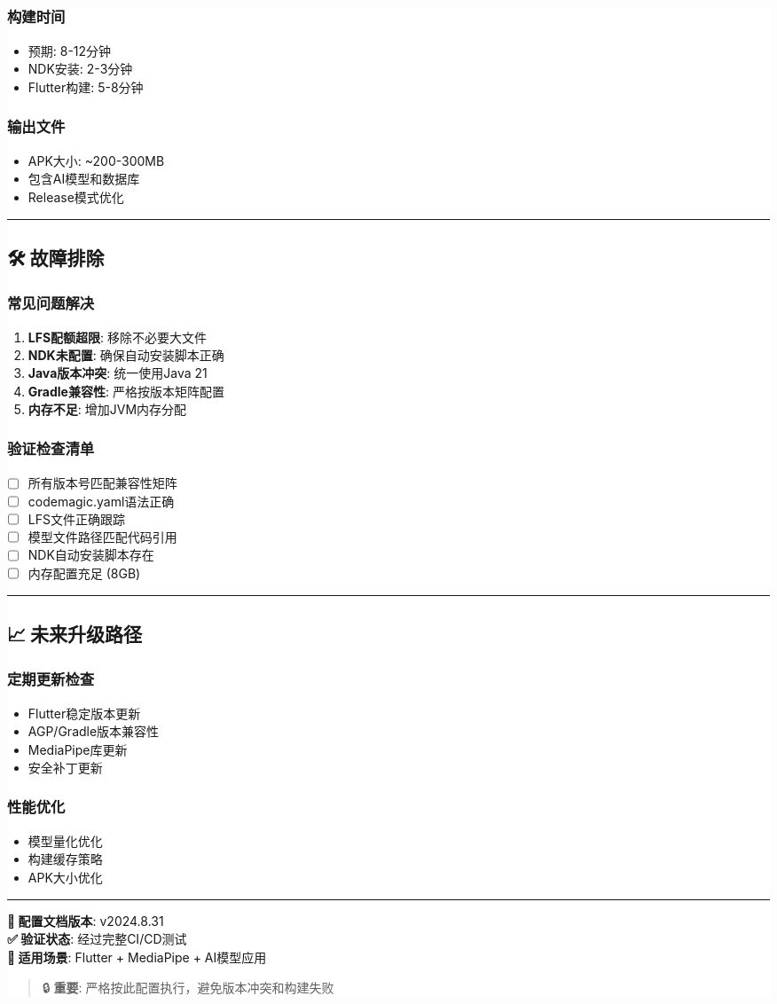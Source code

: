 ### **构建时间**
- 预期: 8-12分钟
- NDK安装: 2-3分钟
- Flutter构建: 5-8分钟

### **输出文件**
- APK大小: ~200-300MB
- 包含AI模型和数据库
- Release模式优化

---

## 🛠️ **故障排除**

### **常见问题解决**
1. **LFS配额超限**: 移除不必要大文件
2. **NDK未配置**: 确保自动安装脚本正确
3. **Java版本冲突**: 统一使用Java 21
4. **Gradle兼容性**: 严格按版本矩阵配置
5. **内存不足**: 增加JVM内存分配

### **验证检查清单**
- [ ] 所有版本号匹配兼容性矩阵
- [ ] codemagic.yaml语法正确
- [ ] LFS文件正确跟踪
- [ ] 模型文件路径匹配代码引用
- [ ] NDK自动安装脚本存在
- [ ] 内存配置充足 (8GB)

---

## 📈 **未来升级路径**

### **定期更新检查**
- Flutter稳定版本更新
- AGP/Gradle版本兼容性
- MediaPipe库更新
- 安全补丁更新

### **性能优化**
- 模型量化优化
- 构建缓存策略
- APK大小优化

---

**📝 配置文档版本**: v2024.8.31  
**✅ 验证状态**: 经过完整CI/CD测试  
**🎯 适用场景**: Flutter + MediaPipe + AI模型应用  

> 🔒 **重要**: 严格按此配置执行，避免版本冲突和构建失败
